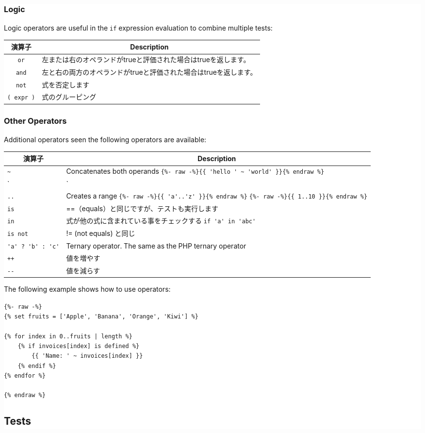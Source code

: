 ### Logic

Logic operators are useful in the `if` expression evaluation to combine multiple tests:

|    演算子     | Description                          |
|:----------:| ------------------------------------ |
|    `or`    | 左または右のオペランドがtrueと評価された場合はtrueを返します。  |
|   `and`    | 左と右の両方のオペランドがtrueと評価された場合はtrueを返します。 |
|   `not`    | 式を否定します                              |
| `( expr )` | 式のグルーピング                             |

### Other Operators

Additional operators seen the following operators are available:

| 演算子               | Description                                                                                        |
| ----------------- | -------------------------------------------------------------------------------------------------- |
| `~`               | Concatenates both operands `{%- raw -%}{{ 'hello ' ~ 'world' }}{% endraw %}`                       |
| `|`               | Applies a filter in the right operand to the left `{%- raw -%}{{ 'hello'|uppercase }}{% endraw %}` |
| `..`              | Creates a range `{%- raw -%}{{ 'a'..'z' }}{% endraw %}` `{%- raw -%}{{ 1..10 }}{% endraw %}`       |
| `is`              | ==（equals）と同じですが、テストも実行します                                                                         |
| `in`              | 式が他の式に含まれている事をチェックする `if 'a' in 'abc'`                                                             |
| `is not`          | != (not equals) と同じ                                                                                |
| `'a' ? 'b' : 'c'` | Ternary operator. The same as the PHP ternary operator                                             |
| `++`              | 値を増やす                                                                                              |
| `--`              | 値を減らす                                                                                              |

The following example shows how to use operators:

```twig
{%- raw -%}
{% set fruits = ['Apple', 'Banana', 'Orange', 'Kiwi'] %}

{% for index in 0..fruits | length %}
    {% if invoices[index] is defined %}
        {{ 'Name: ' ~ invoices[index] }}
    {% endif %}
{% endfor %}

{% endraw %}
```

## Tests
